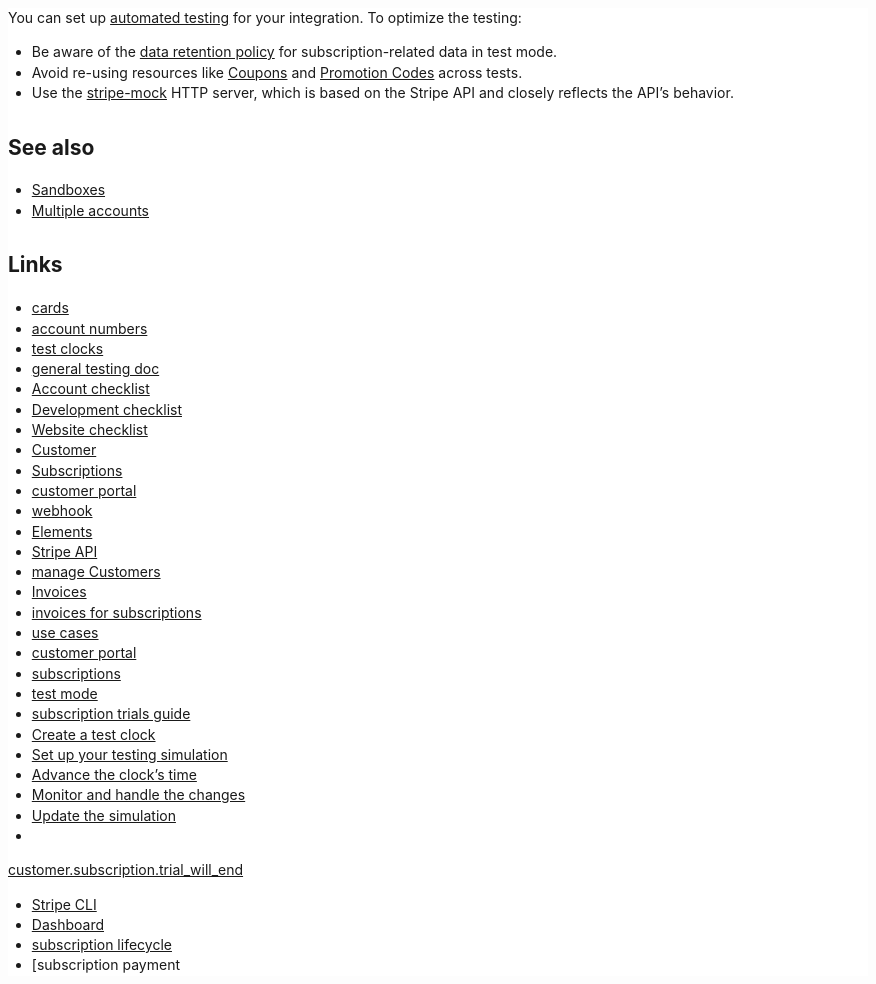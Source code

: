 You can set up [automated testing](https://docs.stripe.com/automated-testing)
for your integration. To optimize the testing:

- Be aware of the [data retention
policy](https://support.stripe.com/questions/test-mode-subscription-data-retention)
for subscription-related data in test mode.
- Avoid re-using resources like [Coupons](https://docs.stripe.com/api/coupons)
and [Promotion Codes](https://docs.stripe.com/api/promotion_codes) across tests.
- Use the [stripe-mock](https://github.com/stripe/stripe-mock) HTTP server,
which is based on the Stripe API and closely reflects the API’s behavior.

## See also

- [Sandboxes](https://docs.stripe.com/sandboxes)
- [Multiple
accounts](https://docs.stripe.com/get-started/account/multiple-accounts)

## Links

- [cards](https://docs.stripe.com/testing#cards)
- [account numbers](https://docs.stripe.com/testing#test-account-numbers)
- [test clocks](https://docs.stripe.com/billing/testing/test-clocks)
- [general testing doc](https://docs.stripe.com/testing)
- [Account checklist](https://docs.stripe.com/get-started/account/checklist)
- [Development checklist](https://docs.stripe.com/get-started/checklist/go-live)
- [Website checklist](https://docs.stripe.com/get-started/checklist/website)
- [Customer](https://docs.stripe.com/api/customers/object)
- [Subscriptions](https://docs.stripe.com/api/subscriptions/object)
- [customer portal](https://docs.stripe.com/customer-management)
- [webhook](https://docs.stripe.com/webhooks)
- [Elements](https://docs.stripe.com/payments/elements)
- [Stripe API](https://docs.stripe.com/api)
- [manage Customers](https://docs.stripe.com/billing/customer#manage-customers)
- [Invoices](https://docs.stripe.com/api/invoices)
- [invoices for
subscriptions](https://docs.stripe.com/billing/invoices/subscription)
- [use
cases](https://docs.stripe.com/billing/testing/test-clocks/api-advanced-usage#use-cases)
- [customer
portal](https://docs.stripe.com/billing/subscriptions/customer-portal)
- [subscriptions](https://docs.stripe.com/billing/subscriptions/creating)
- [test mode](https://docs.stripe.com/test-mode)
- [subscription trials
guide](https://docs.stripe.com/billing/subscriptions/trials)
- [Create a test
clock](https://docs.stripe.com/billing/testing/test-clocks/api-advanced-usage#create-clock)
- [Set up your testing
simulation](https://docs.stripe.com/billing/testing/test-clocks/api-advanced-usage#setup-simulation)
- [Advance the clock’s
time](https://docs.stripe.com/billing/testing/test-clocks/api-advanced-usage#advance-clock)
- [Monitor and handle the
changes](https://docs.stripe.com/billing/testing/test-clocks/api-advanced-usage#monitor-changes)
- [Update the
simulation](https://docs.stripe.com/billing/testing/test-clocks/api-advanced-usage#update-simulation)
-
[customer.subscription.trial_will_end](https://docs.stripe.com/api/events/types#event_types-customer.subscription.trial_will_end)
- [Stripe CLI](https://docs.stripe.com/stripe-cli)
- [Dashboard](https://dashboard.stripe.com/test/account/webhooks)
- [subscription
lifecycle](https://docs.stripe.com/billing/subscriptions/overview#subscription-lifecycle)
- [subscription payment